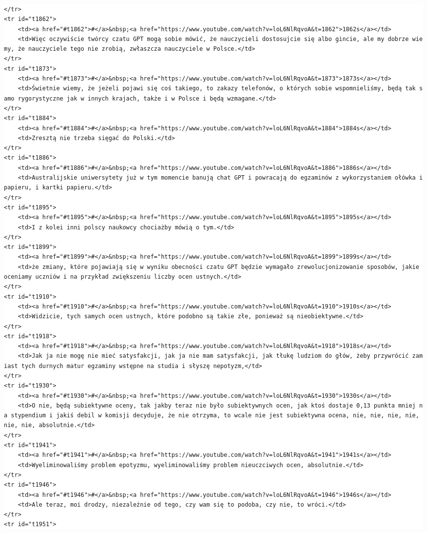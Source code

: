     </tr>
    <tr id="t1862">
        <td><a href="#t1862">#</a>&nbsp;<a href="https://www.youtube.com/watch?v=loL6NlRqvoA&t=1862">1862s</a></td>
        <td>Więc oczywiście twórcy czatu GPT mogą sobie mówić, że nauczycieli dostosujcie się albo gincie, ale my dobrze wiemy, że nauczyciele tego nie zrobią, zwłaszcza nauczyciele w Polsce.</td>
    </tr>
    <tr id="t1873">
        <td><a href="#t1873">#</a>&nbsp;<a href="https://www.youtube.com/watch?v=loL6NlRqvoA&t=1873">1873s</a></td>
        <td>Świetnie wiemy, że jeżeli pojawi się coś takiego, to zakazy telefonów, o których sobie wspomnieliśmy, będą tak samo rygorystyczne jak w innych krajach, także i w Polsce i będą wzmagane.</td>
    </tr>
    <tr id="t1884">
        <td><a href="#t1884">#</a>&nbsp;<a href="https://www.youtube.com/watch?v=loL6NlRqvoA&t=1884">1884s</a></td>
        <td>Zresztą nie trzeba sięgać do Polski.</td>
    </tr>
    <tr id="t1886">
        <td><a href="#t1886">#</a>&nbsp;<a href="https://www.youtube.com/watch?v=loL6NlRqvoA&t=1886">1886s</a></td>
        <td>Australijskie uniwersytety już w tym momencie banują chat GPT i powracają do egzaminów z wykorzystaniem ołówka i papieru, i kartki papieru.</td>
    </tr>
    <tr id="t1895">
        <td><a href="#t1895">#</a>&nbsp;<a href="https://www.youtube.com/watch?v=loL6NlRqvoA&t=1895">1895s</a></td>
        <td>I z kolei inni polscy naukowcy chociażby mówią o tym.</td>
    </tr>
    <tr id="t1899">
        <td><a href="#t1899">#</a>&nbsp;<a href="https://www.youtube.com/watch?v=loL6NlRqvoA&t=1899">1899s</a></td>
        <td>że zmiany, które pojawiają się w wyniku obecności czatu GPT będzie wymagało zrewolucjonizowanie sposobów, jakie oceniamy uczniów i na przykład zwiększeniu liczby ocen ustnych.</td>
    </tr>
    <tr id="t1910">
        <td><a href="#t1910">#</a>&nbsp;<a href="https://www.youtube.com/watch?v=loL6NlRqvoA&t=1910">1910s</a></td>
        <td>Widzicie, tych samych ocen ustnych, które podobno są takie złe, ponieważ są nieobiektywne.</td>
    </tr>
    <tr id="t1918">
        <td><a href="#t1918">#</a>&nbsp;<a href="https://www.youtube.com/watch?v=loL6NlRqvoA&t=1918">1918s</a></td>
        <td>Jak ja nie mogę nie mieć satysfakcji, jak ja nie mam satysfakcji, jak tłukę ludziom do głów, żeby przywrócić zamiast tych durnych matur egzaminy wstępne na studia i słyszę nepotyzm,</td>
    </tr>
    <tr id="t1930">
        <td><a href="#t1930">#</a>&nbsp;<a href="https://www.youtube.com/watch?v=loL6NlRqvoA&t=1930">1930s</a></td>
        <td>O nie, będą subiektywne oceny, tak jakby teraz nie było subiektywnych ocen, jak ktoś dostaje 0,13 punkta mniej na stypendium i jakiś debil w komisji decyduje, że nie otrzyma, to wcale nie jest subiektywna ocena, nie, nie, nie, nie, nie, nie, absolutnie.</td>
    </tr>
    <tr id="t1941">
        <td><a href="#t1941">#</a>&nbsp;<a href="https://www.youtube.com/watch?v=loL6NlRqvoA&t=1941">1941s</a></td>
        <td>Wyeliminowaliśmy problem epotyzmu, wyeliminowaliśmy problem nieuczciwych ocen, absolutnie.</td>
    </tr>
    <tr id="t1946">
        <td><a href="#t1946">#</a>&nbsp;<a href="https://www.youtube.com/watch?v=loL6NlRqvoA&t=1946">1946s</a></td>
        <td>Ale teraz, moi drodzy, niezależnie od tego, czy wam się to podoba, czy nie, to wróci.</td>
    </tr>
    <tr id="t1951">